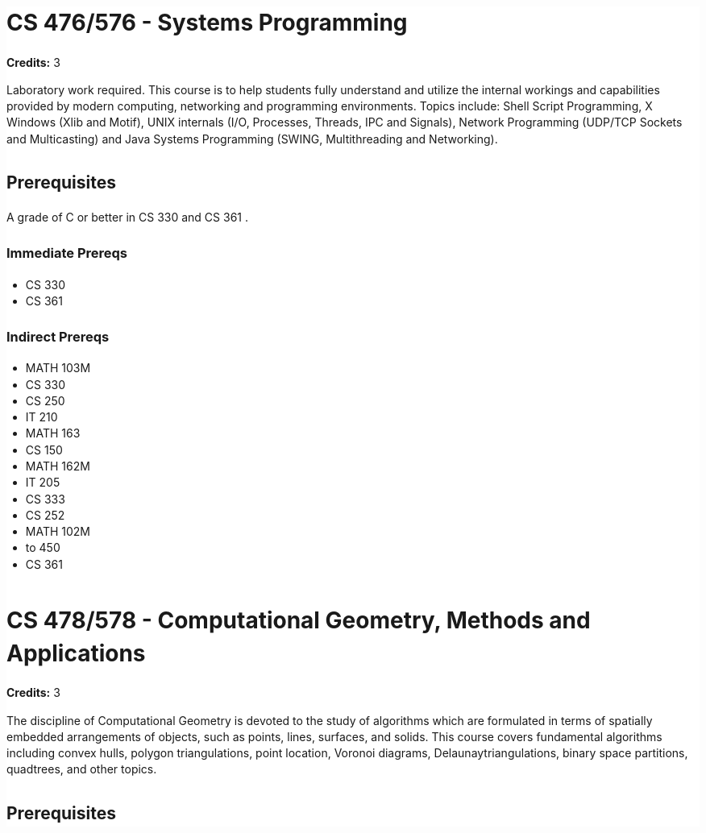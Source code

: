 
# CS 476/576 - Systems Programming

**Credits:** 3

Laboratory work required. This course is to help students fully understand and utilize the internal workings and capabilities provided by modern computing, networking and programming environments. Topics include: Shell Script Programming, X Windows (Xlib and Motif), UNIX internals (I/O, Processes, Threads, IPC and Signals), Network Programming (UDP/TCP Sockets and Multicasting) and Java Systems Programming (SWING, Multithreading and Networking).


## Prerequisites

A grade of C or better in CS 330 and CS 361 .


### Immediate Prereqs

  * CS 330
  * CS 361

### Indirect Prereqs

  * MATH 103M
  * CS 330
  * CS 250
  * IT 210
  * MATH 163
  * CS 150
  * MATH 162M
  * IT 205
  * CS 333
  * CS 252
  * MATH 102M
  * to 450
  * CS 361


# CS 478/578 - Computational Geometry, Methods and Applications

**Credits:** 3

The discipline of Computational Geometry is devoted to the study of algorithms which are formulated in terms of spatially embedded arrangements of objects, such as points, lines, surfaces, and solids. This course covers fundamental algorithms including convex hulls, polygon triangulations, point location, Voronoi diagrams, Delaunaytriangulations, binary space partitions, quadtrees, and other topics.


## Prerequisites
